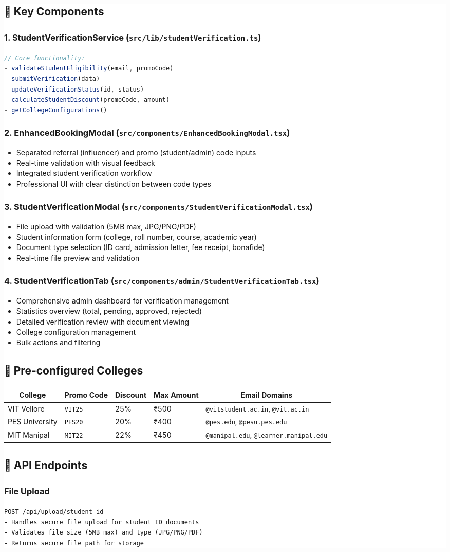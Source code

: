 ## 🎯 Key Components

### 1. **StudentVerificationService** (`src/lib/studentVerification.ts`)
```typescript
// Core functionality:
- validateStudentEligibility(email, promoCode)
- submitVerification(data)
- updateVerificationStatus(id, status)
- calculateStudentDiscount(promoCode, amount)
- getCollegeConfigurations()
```

### 2. **EnhancedBookingModal** (`src/components/EnhancedBookingModal.tsx`)
- Separated referral (influencer) and promo (student/admin) code inputs
- Real-time validation with visual feedback
- Integrated student verification workflow
- Professional UI with clear distinction between code types

### 3. **StudentVerificationModal** (`src/components/StudentVerificationModal.tsx`)
- File upload with validation (5MB max, JPG/PNG/PDF)
- Student information form (college, roll number, course, academic year)
- Document type selection (ID card, admission letter, fee receipt, bonafide)
- Real-time file preview and validation

### 4. **StudentVerificationTab** (`src/components/admin/StudentVerificationTab.tsx`)
- Comprehensive admin dashboard for verification management
- Statistics overview (total, pending, approved, rejected)
- Detailed verification review with document viewing
- College configuration management
- Bulk actions and filtering

## 🏫 Pre-configured Colleges

| College | Promo Code | Discount | Max Amount | Email Domains |
|---------|------------|----------|------------|---------------|
| VIT Vellore | `VIT25` | 25% | ₹500 | `@vitstudent.ac.in`, `@vit.ac.in` |
| PES University | `PES20` | 20% | ₹400 | `@pes.edu`, `@pesu.pes.edu` |
| MIT Manipal | `MIT22` | 22% | ₹450 | `@manipal.edu`, `@learner.manipal.edu` |

## 🔧 API Endpoints

### File Upload
```
POST /api/upload/student-id
- Handles secure file upload for student ID documents
- Validates file size (5MB max) and type (JPG/PNG/PDF)
- Returns secure file path for storage
```
